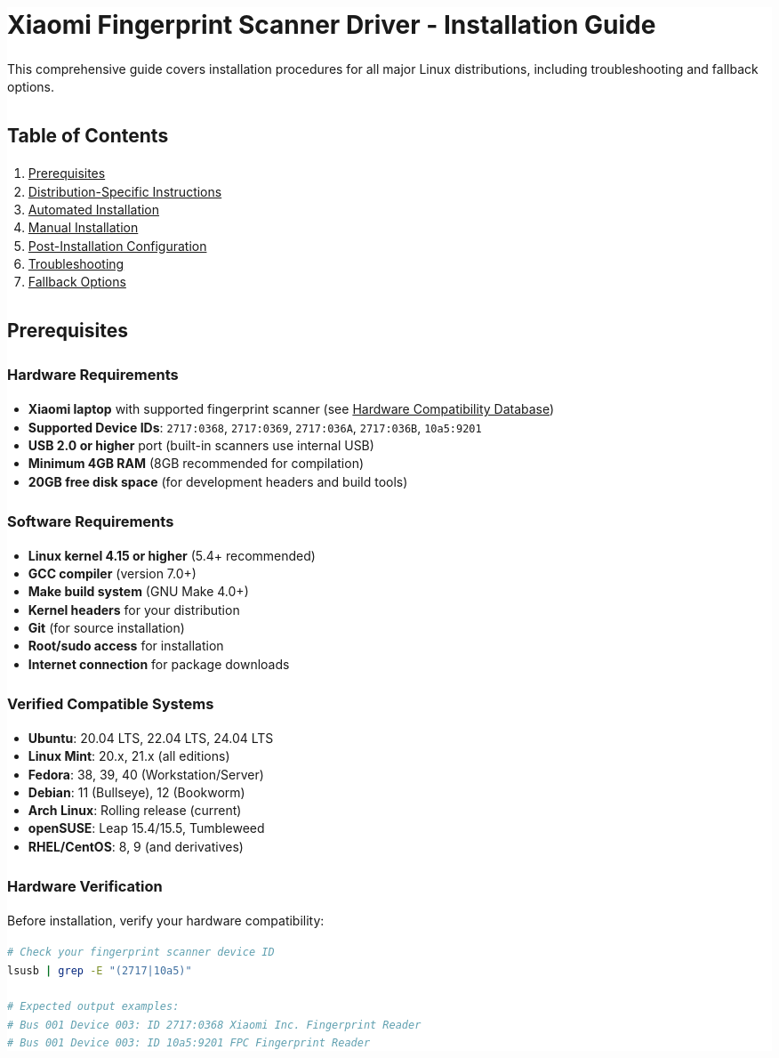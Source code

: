 # Xiaomi Fingerprint Scanner Driver - Installation Guide

This comprehensive guide covers installation procedures for all major Linux distributions, including troubleshooting and fallback options.

## Table of Contents

1. [Prerequisites](#prerequisites)
2. [Distribution-Specific Instructions](#distribution-specific-instructions)
3. [Automated Installation](#automated-installation)
4. [Manual Installation](#manual-installation)
5. [Post-Installation Configuration](#post-installation-configuration)
6. [Troubleshooting](#troubleshooting)
7. [Fallback Options](#fallback-options)

## Prerequisites

### Hardware Requirements
- **Xiaomi laptop** with supported fingerprint scanner (see [Hardware Compatibility Database](hardware-compatibility-database.md))
- **Supported Device IDs**: `2717:0368`, `2717:0369`, `2717:036A`, `2717:036B`, `10a5:9201`
- **USB 2.0 or higher** port (built-in scanners use internal USB)
- **Minimum 4GB RAM** (8GB recommended for compilation)
- **20GB free disk space** (for development headers and build tools)

### Software Requirements
- **Linux kernel 4.15 or higher** (5.4+ recommended)
- **GCC compiler** (version 7.0+)
- **Make build system** (GNU Make 4.0+)
- **Kernel headers** for your distribution
- **Git** (for source installation)
- **Root/sudo access** for installation
- **Internet connection** for package downloads

### Verified Compatible Systems
- **Ubuntu**: 20.04 LTS, 22.04 LTS, 24.04 LTS
- **Linux Mint**: 20.x, 21.x (all editions)
- **Fedora**: 38, 39, 40 (Workstation/Server)
- **Debian**: 11 (Bullseye), 12 (Bookworm)
- **Arch Linux**: Rolling release (current)
- **openSUSE**: Leap 15.4/15.5, Tumbleweed
- **RHEL/CentOS**: 8, 9 (and derivatives)

### Hardware Verification
Before installation, verify your hardware compatibility:
```bash
# Check your fingerprint scanner device ID
lsusb | grep -E "(2717|10a5)"

# Expected output examples:
# Bus 001 Device 003: ID 2717:0368 Xiaomi Inc. Fingerprint Reader
# Bus 001 Device 003: ID 10a5:9201 FPC Fingerprint Reader
```

